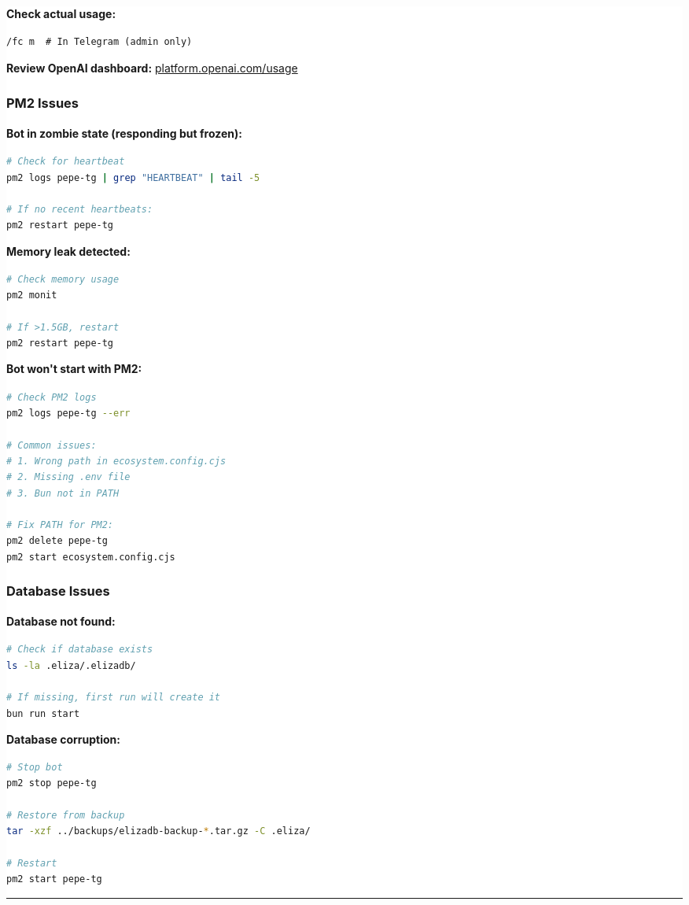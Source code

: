 **Check actual usage:**
```
/fc m  # In Telegram (admin only)
```

**Review OpenAI dashboard:**
[platform.openai.com/usage](https://platform.openai.com/usage)

### PM2 Issues

**Bot in zombie state (responding but frozen):**
```bash
# Check for heartbeat
pm2 logs pepe-tg | grep "HEARTBEAT" | tail -5

# If no recent heartbeats:
pm2 restart pepe-tg
```

**Memory leak detected:**
```bash
# Check memory usage
pm2 monit

# If >1.5GB, restart
pm2 restart pepe-tg
```

**Bot won't start with PM2:**
```bash
# Check PM2 logs
pm2 logs pepe-tg --err

# Common issues:
# 1. Wrong path in ecosystem.config.cjs
# 2. Missing .env file
# 3. Bun not in PATH

# Fix PATH for PM2:
pm2 delete pepe-tg
pm2 start ecosystem.config.cjs
```

### Database Issues

**Database not found:**
```bash
# Check if database exists
ls -la .eliza/.elizadb/

# If missing, first run will create it
bun run start
```

**Database corruption:**
```bash
# Stop bot
pm2 stop pepe-tg

# Restore from backup
tar -xzf ../backups/elizadb-backup-*.tar.gz -C .eliza/

# Restart
pm2 start pepe-tg
```

---